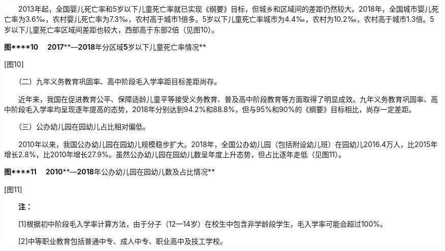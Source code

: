 　　2013年起，全国婴儿死亡率和5岁以下儿童死亡率就已实现《纲要》目标，但城乡和区域间的差距仍然较大。2018年，全国城市婴儿死亡率为3.6‰，农村婴儿死亡率为7.3‰，农村高于城市1倍多。5岁以下儿童死亡率城市为4.4‰，农村为10.2‰，农村高于城市1.3倍。5岁以下儿童死亡率区域间差距也较大，西部高于东部2倍（见图10）。

**图****10**　 **2017****—****2018****年分区域****5****岁以下儿童死亡率情况**

\[图10\]

　　（二）九年义务教育巩固率、高中阶段毛入学率距目标差距尚存。

　　近年来，我国在促进教育公平、保障适龄儿童平等接受义务教育、普及高中阶段教育等方面取得了明显成效。九年义务教育巩固率、高中阶段毛入学率均呈现逐年提高的态势，2018年分别达到94.2%和88.8%，但与95%和90%的《纲要》目标相比，尚存一定差距。

　　（三）公办幼儿园在园幼儿占比相对偏低。

　　2010年以来，我国公办幼儿园在园幼儿规模稳步扩大。2018年，全国公办幼儿园（包括附设幼儿班）在园幼儿2016.4万人，比2015年增长2.8%，比2010年增长27.9%。虽然公办幼儿园在园幼儿数呈年度上升态势，但占比逐年走低（见图11）。

**图****11**　 **2010****—****2018****年公办幼儿园在园幼儿数及占比情况**

\[图11\]

　　**注：**

　　\[1\]根据初中阶段毛入学率计算方法，由于分子（12—14岁）在校生中包含非学龄段学生，毛入学率可能会超过100%。

　　\[2\]中等职业教育包括普通中专、成人中专、职业高中及技工学校。